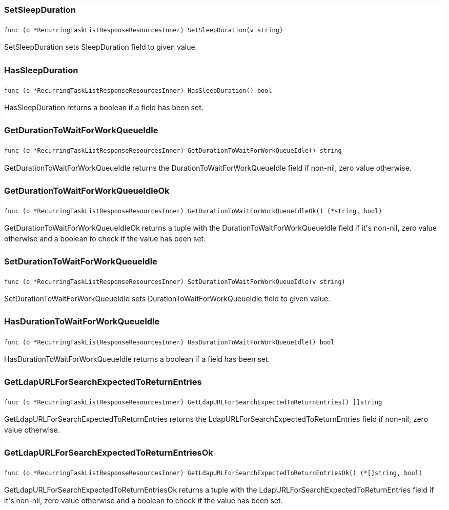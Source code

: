 ### SetSleepDuration

`func (o *RecurringTaskListResponseResourcesInner) SetSleepDuration(v string)`

SetSleepDuration sets SleepDuration field to given value.

### HasSleepDuration

`func (o *RecurringTaskListResponseResourcesInner) HasSleepDuration() bool`

HasSleepDuration returns a boolean if a field has been set.

### GetDurationToWaitForWorkQueueIdle

`func (o *RecurringTaskListResponseResourcesInner) GetDurationToWaitForWorkQueueIdle() string`

GetDurationToWaitForWorkQueueIdle returns the DurationToWaitForWorkQueueIdle field if non-nil, zero value otherwise.

### GetDurationToWaitForWorkQueueIdleOk

`func (o *RecurringTaskListResponseResourcesInner) GetDurationToWaitForWorkQueueIdleOk() (*string, bool)`

GetDurationToWaitForWorkQueueIdleOk returns a tuple with the DurationToWaitForWorkQueueIdle field if it's non-nil, zero value otherwise
and a boolean to check if the value has been set.

### SetDurationToWaitForWorkQueueIdle

`func (o *RecurringTaskListResponseResourcesInner) SetDurationToWaitForWorkQueueIdle(v string)`

SetDurationToWaitForWorkQueueIdle sets DurationToWaitForWorkQueueIdle field to given value.

### HasDurationToWaitForWorkQueueIdle

`func (o *RecurringTaskListResponseResourcesInner) HasDurationToWaitForWorkQueueIdle() bool`

HasDurationToWaitForWorkQueueIdle returns a boolean if a field has been set.

### GetLdapURLForSearchExpectedToReturnEntries

`func (o *RecurringTaskListResponseResourcesInner) GetLdapURLForSearchExpectedToReturnEntries() []string`

GetLdapURLForSearchExpectedToReturnEntries returns the LdapURLForSearchExpectedToReturnEntries field if non-nil, zero value otherwise.

### GetLdapURLForSearchExpectedToReturnEntriesOk

`func (o *RecurringTaskListResponseResourcesInner) GetLdapURLForSearchExpectedToReturnEntriesOk() (*[]string, bool)`

GetLdapURLForSearchExpectedToReturnEntriesOk returns a tuple with the LdapURLForSearchExpectedToReturnEntries field if it's non-nil, zero value otherwise
and a boolean to check if the value has been set.
